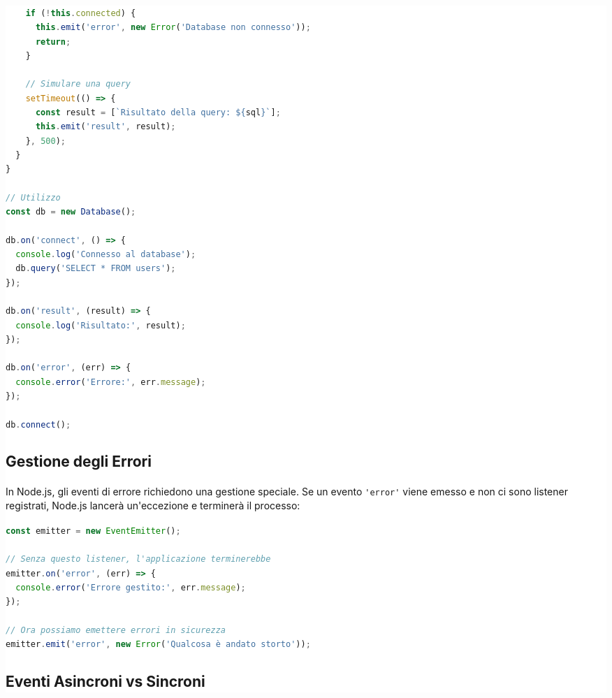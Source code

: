 ```javascript
    if (!this.connected) {
      this.emit('error', new Error('Database non connesso'));
      return;
    }
    
    // Simulare una query
    setTimeout(() => {
      const result = [`Risultato della query: ${sql}`];
      this.emit('result', result);
    }, 500);
  }
}

// Utilizzo
const db = new Database();

db.on('connect', () => {
  console.log('Connesso al database');
  db.query('SELECT * FROM users');
});

db.on('result', (result) => {
  console.log('Risultato:', result);
});

db.on('error', (err) => {
  console.error('Errore:', err.message);
});

db.connect();
```

## Gestione degli Errori

In Node.js, gli eventi di errore richiedono una gestione speciale. Se un evento `'error'` viene emesso e non ci sono listener registrati, Node.js lancerà un'eccezione e terminerà il processo:

```javascript
const emitter = new EventEmitter();

// Senza questo listener, l'applicazione terminerebbe
emitter.on('error', (err) => {
  console.error('Errore gestito:', err.message);
});

// Ora possiamo emettere errori in sicurezza
emitter.emit('error', new Error('Qualcosa è andato storto'));
```

## Eventi Asincroni vs Sincroni
